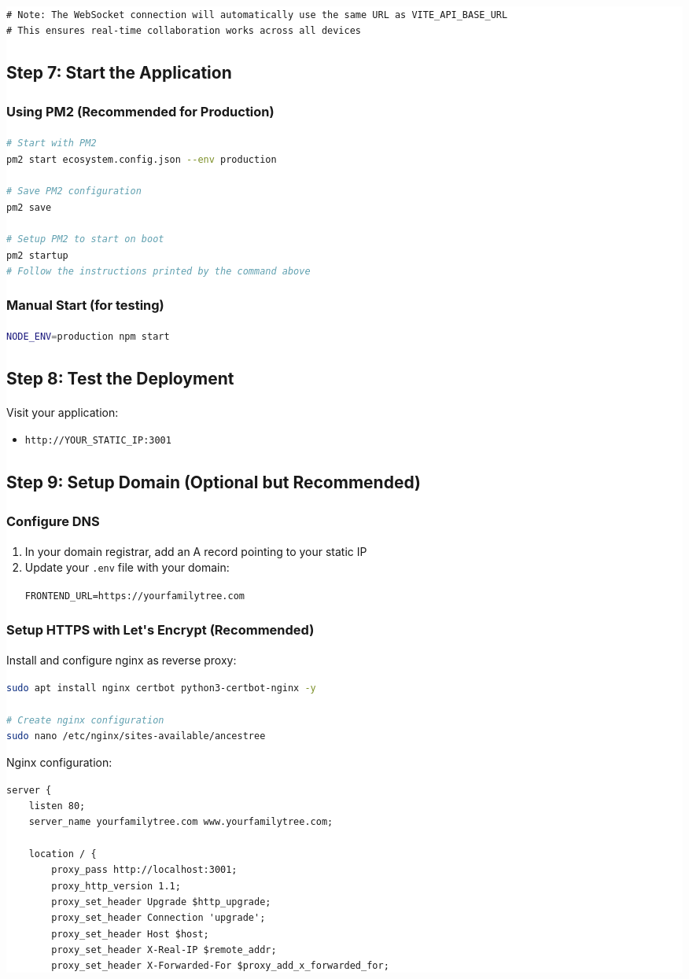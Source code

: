 ```env
# Note: The WebSocket connection will automatically use the same URL as VITE_API_BASE_URL
# This ensures real-time collaboration works across all devices
```

## Step 7: Start the Application

### Using PM2 (Recommended for Production)

```bash
# Start with PM2
pm2 start ecosystem.config.json --env production

# Save PM2 configuration
pm2 save

# Setup PM2 to start on boot
pm2 startup
# Follow the instructions printed by the command above
```

### Manual Start (for testing)

```bash
NODE_ENV=production npm start
```

## Step 8: Test the Deployment

Visit your application:
- `http://YOUR_STATIC_IP:3001`

## Step 9: Setup Domain (Optional but Recommended)

### Configure DNS
1. In your domain registrar, add an A record pointing to your static IP
2. Update your `.env` file with your domain:
   ```env
   FRONTEND_URL=https://yourfamilytree.com
   ```

### Setup HTTPS with Let's Encrypt (Recommended)

Install and configure nginx as reverse proxy:
```bash
sudo apt install nginx certbot python3-certbot-nginx -y

# Create nginx configuration
sudo nano /etc/nginx/sites-available/ancestree
```

Nginx configuration:
```nginx
server {
    listen 80;
    server_name yourfamilytree.com www.yourfamilytree.com;

    location / {
        proxy_pass http://localhost:3001;
        proxy_http_version 1.1;
        proxy_set_header Upgrade $http_upgrade;
        proxy_set_header Connection 'upgrade';
        proxy_set_header Host $host;
        proxy_set_header X-Real-IP $remote_addr;
        proxy_set_header X-Forwarded-For $proxy_add_x_forwarded_for;
```
